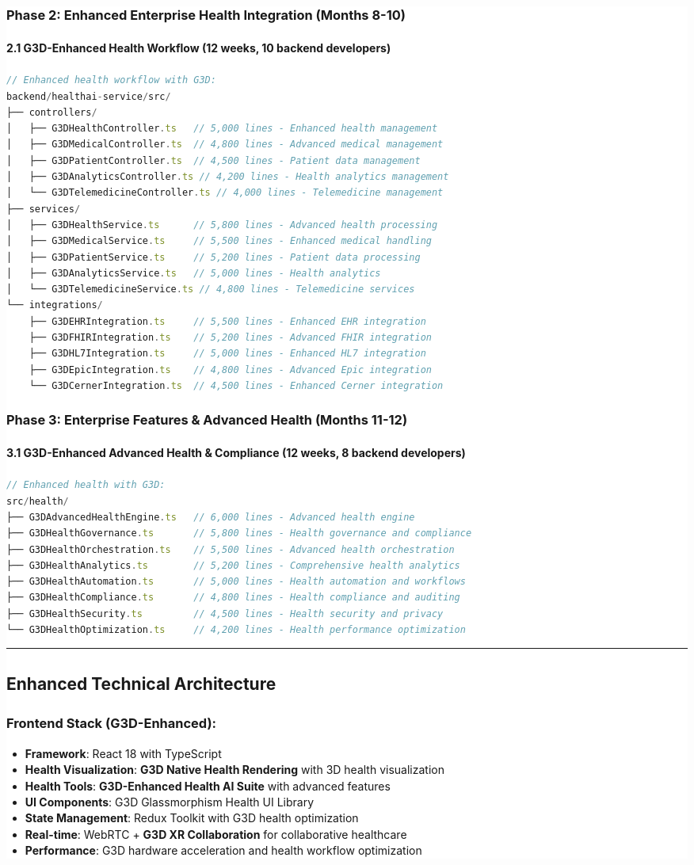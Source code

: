 ### **Phase 2: Enhanced Enterprise Health Integration** (Months 8-10)

#### **2.1 G3D-Enhanced Health Workflow** (12 weeks, 10 backend developers)
```typescript
// Enhanced health workflow with G3D:
backend/healthai-service/src/
├── controllers/
│   ├── G3DHealthController.ts   // 5,000 lines - Enhanced health management
│   ├── G3DMedicalController.ts  // 4,800 lines - Advanced medical management
│   ├── G3DPatientController.ts  // 4,500 lines - Patient data management
│   ├── G3DAnalyticsController.ts // 4,200 lines - Health analytics management
│   └── G3DTelemedicineController.ts // 4,000 lines - Telemedicine management
├── services/
│   ├── G3DHealthService.ts      // 5,800 lines - Advanced health processing
│   ├── G3DMedicalService.ts     // 5,500 lines - Enhanced medical handling
│   ├── G3DPatientService.ts     // 5,200 lines - Patient data processing
│   ├── G3DAnalyticsService.ts   // 5,000 lines - Health analytics
│   └── G3DTelemedicineService.ts // 4,800 lines - Telemedicine services
└── integrations/
    ├── G3DEHRIntegration.ts     // 5,500 lines - Enhanced EHR integration
    ├── G3DFHIRIntegration.ts    // 5,200 lines - Advanced FHIR integration
    ├── G3DHL7Integration.ts     // 5,000 lines - Enhanced HL7 integration
    ├── G3DEpicIntegration.ts    // 4,800 lines - Advanced Epic integration
    └── G3DCernerIntegration.ts  // 4,500 lines - Enhanced Cerner integration
```

### **Phase 3: Enterprise Features & Advanced Health** (Months 11-12)

#### **3.1 G3D-Enhanced Advanced Health & Compliance** (12 weeks, 8 backend developers)
```typescript
// Enhanced health with G3D:
src/health/
├── G3DAdvancedHealthEngine.ts   // 6,000 lines - Advanced health engine
├── G3DHealthGovernance.ts       // 5,800 lines - Health governance and compliance
├── G3DHealthOrchestration.ts    // 5,500 lines - Advanced health orchestration
├── G3DHealthAnalytics.ts        // 5,200 lines - Comprehensive health analytics
├── G3DHealthAutomation.ts       // 5,000 lines - Health automation and workflows
├── G3DHealthCompliance.ts       // 4,800 lines - Health compliance and auditing
├── G3DHealthSecurity.ts         // 4,500 lines - Health security and privacy
└── G3DHealthOptimization.ts     // 4,200 lines - Health performance optimization
```

---

## Enhanced Technical Architecture

### **Frontend Stack** (G3D-Enhanced):
- **Framework**: React 18 with TypeScript
- **Health Visualization**: **G3D Native Health Rendering** with 3D health visualization
- **Health Tools**: **G3D-Enhanced Health AI Suite** with advanced features
- **UI Components**: G3D Glassmorphism Health UI Library
- **State Management**: Redux Toolkit with G3D health optimization
- **Real-time**: WebRTC + **G3D XR Collaboration** for collaborative healthcare
- **Performance**: G3D hardware acceleration and health workflow optimization
